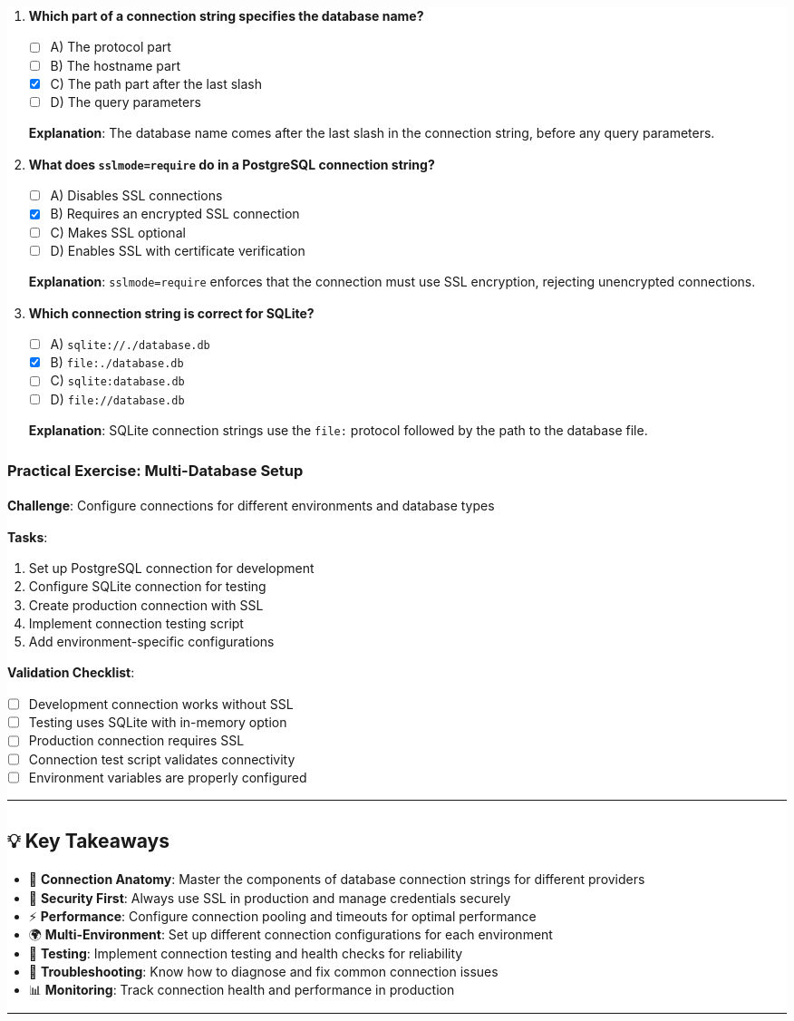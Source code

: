 1. **Which part of a connection string specifies the database name?**
   - [ ] A) The protocol part
   - [ ] B) The hostname part
   - [x] C) The path part after the last slash
   - [ ] D) The query parameters

   **Explanation**: The database name comes after the last slash in the connection string, before any query parameters.

2. **What does `sslmode=require` do in a PostgreSQL connection string?**
   - [ ] A) Disables SSL connections
   - [x] B) Requires an encrypted SSL connection
   - [ ] C) Makes SSL optional
   - [ ] D) Enables SSL with certificate verification

   **Explanation**: `sslmode=require` enforces that the connection must use SSL encryption, rejecting unencrypted connections.

3. **Which connection string is correct for SQLite?**
   - [ ] A) `sqlite://./database.db`
   - [x] B) `file:./database.db`
   - [ ] C) `sqlite:database.db`
   - [ ] D) `file://database.db`

   **Explanation**: SQLite connection strings use the `file:` protocol followed by the path to the database file.

### Practical Exercise: Multi-Database Setup

**Challenge**: Configure connections for different environments and database types

**Tasks**:
1. Set up PostgreSQL connection for development
2. Configure SQLite connection for testing
3. Create production connection with SSL
4. Implement connection testing script
5. Add environment-specific configurations

**Validation Checklist**:
- [ ] Development connection works without SSL
- [ ] Testing uses SQLite with in-memory option
- [ ] Production connection requires SSL
- [ ] Connection test script validates connectivity
- [ ] Environment variables are properly configured

---

## 💡 Key Takeaways

- 🔗 **Connection Anatomy**: Master the components of database connection strings for different providers
- 🔐 **Security First**: Always use SSL in production and manage credentials securely
- ⚡ **Performance**: Configure connection pooling and timeouts for optimal performance
- 🌍 **Multi-Environment**: Set up different connection configurations for each environment
- 🧪 **Testing**: Implement connection testing and health checks for reliability
- 🐞 **Troubleshooting**: Know how to diagnose and fix common connection issues
- 📊 **Monitoring**: Track connection health and performance in production

---